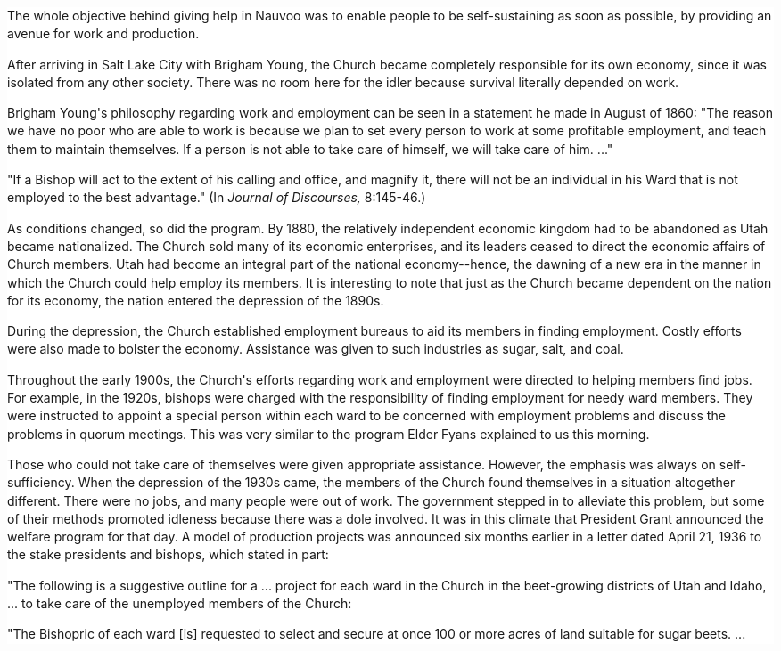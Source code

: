 The whole objective behind giving help in Nauvoo was to enable people to be
self-sustaining as soon as possible, by providing an avenue for work and
production.

After arriving in Salt Lake City with Brigham Young, the Church became
completely responsible for its own economy, since it was isolated from any
other society. There was no room here for the idler because survival literally
depended on work.

Brigham Young's philosophy regarding work and employment can be seen in a
statement he made in August of 1860: "The reason we have no poor who are able
to work is because we plan to set every person to work at some profitable
employment, and teach them to maintain themselves. If a person is not able to
take care of himself, we will take care of him. ..."

"If a Bishop will act to the extent of his calling and office, and magnify it,
there will not be an individual in his Ward that is not employed to the best
advantage." (In _Journal of Discourses,_ 8:145-46.)

As conditions changed, so did the program. By 1880, the relatively independent
economic kingdom had to be abandoned as Utah became nationalized. The Church
sold many of its economic enterprises, and its leaders ceased to direct the
economic affairs of Church members. Utah had become an integral part of the
national economy--hence, the dawning of a new era in the manner in which the
Church could help employ its members. It is interesting to note that just as
the Church became dependent on the nation for its economy, the nation entered
the depression of the 1890s.

During the depression, the Church established employment bureaus to aid its
members in finding employment. Costly efforts were also made to bolster the
economy. Assistance was given to such industries as sugar, salt, and coal.

Throughout the early 1900s, the Church's efforts regarding work and employment
were directed to helping members find jobs. For example, in the 1920s, bishops
were charged with the responsibility of finding employment for needy ward
members. They were instructed to appoint a special person within each ward to
be concerned with employment problems and discuss the problems in quorum
meetings. This was very similar to the program Elder Fyans explained to us
this morning.

Those who could not take care of themselves were given appropriate assistance.
However, the emphasis was always on self-sufficiency. When the depression of
the 1930s came, the members of the Church found themselves in a situation
altogether different. There were no jobs, and many people were out of work.
The government stepped in to alleviate this problem, but some of their methods
promoted idleness because there was a dole involved. It was in this climate
that President Grant announced the welfare program for that day. A model of
production projects was announced six months earlier in a letter dated April
21, 1936 to the stake presidents and bishops, which stated in part:

"The following is a suggestive outline for a ... project for each ward in the
Church in the beet-growing districts of Utah and Idaho, ... to take care of the
unemployed members of the Church:

"The Bishopric of each ward [is] requested to select and secure at once 100 or
more acres of land suitable for sugar beets. ...
